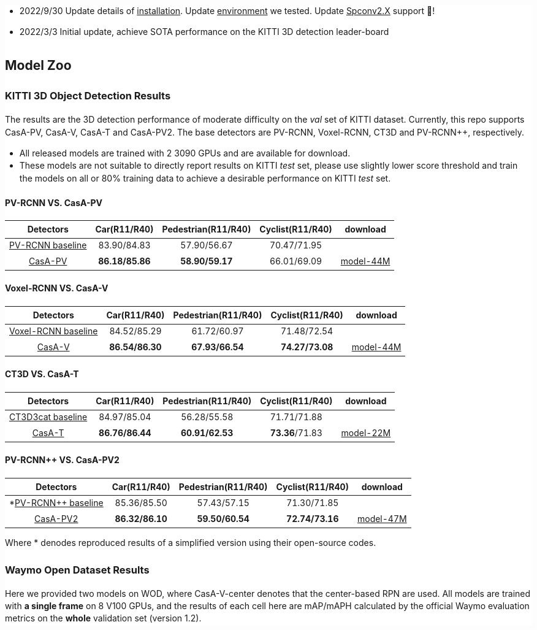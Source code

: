 * 2022/9/30 Update details of [installation](#installation). Update [environment](#environment-we-tested) we tested. Update [Spconv2.X](https://github.com/traveller59/spconv) support :rocket:!

* 2022/3/3 Initial update, achieve SOTA performance on the KITTI 3D detection leader-board

## Model Zoo

### KITTI 3D Object Detection Results
The results are the 3D detection performance of moderate difficulty on the *val* set of KITTI dataset.
Currently, this repo supports CasA-PV, CasA-V, CasA-T and CasA-PV2. The base detectors are 
PV-RCNN, Voxel-RCNN, CT3D and PV-RCNN++, respectively.
* All released models are trained with 2 3090 GPUs and are available for download. 
* These models are not suitable to directly report results on KITTI *test* set, please use slightly lower score threshold and 
train the models on all or 80% training data to achieve a desirable performance on KITTI *test* set.

#### PV-RCNN VS. CasA-PV
|               Detectors               | Car(R11/R40) | Pedestrian(R11/R40) | Cyclist(R11/R40)  | download |
|:---------------------------------------------:|:-------:|:-------:|:-------:|:---------:|
| [PV-RCNN baseline](https://github.com/open-mmlab/OpenPCDet) | 83.90/84.83 | 57.90/56.67 | 70.47/71.95 |   | 
| [CasA-PV](tools/cfgs/kitti_models/CasA-PV.yaml) | **86.18/85.86** | **58.90/59.17** | 66.01/69.09 | [model-44M](https://drive.google.com/file/d/1QolF8lkGwlJDpN3MV7-Y5MdhBCROJnfC/view?usp=sharing) | 

#### Voxel-RCNN VS. CasA-V
|               Detectors               | Car(R11/R40) | Pedestrian(R11/R40) | Cyclist(R11/R40)  | download |
|:---------------------------------------------:|:-------:|:-------:|:-------:|:---------:|
| [Voxel-RCNN baseline](https://github.com/open-mmlab/OpenPCDet) | 84.52/85.29 | 61.72/60.97 | 71.48/72.54 |   | 
| [CasA-V](tools/cfgs/kitti_models/CasA-V.yaml)   | **86.54/86.30** | **67.93/66.54** | **74.27/73.08** | [model-44M](https://drive.google.com/file/d/13LO8BAz0h1MbXg97i8k18pHfWGxXEjFP/view?usp=sharing) |

#### CT3D VS. CasA-T
|               Detectors               | Car(R11/R40) | Pedestrian(R11/R40) | Cyclist(R11/R40)  | download |
|:---------------------------------------------:|:-------:|:-------:|:-------:|:---------:|
| [CT3D3cat baseline](https://github.com/hlsheng1/CT3D) | 84.97/85.04 | 56.28/55.58 | 71.71/71.88 |   | 
| [CasA-T](tools/cfgs/kitti_models/CasA-T.yaml)   | **86.76/86.44** | **60.91/62.53** | **73.36**/71.83 | [model-22M](https://drive.google.com/file/d/1pZ4xIa7aTPwAgxUDcbE7b_edctLVXQbb/view?usp=sharing)| 

#### PV-RCNN++ VS. CasA-PV2
|               Detectors               | Car(R11/R40) | Pedestrian(R11/R40) | Cyclist(R11/R40)  | download |
|:---------------------------------------------:|:-------:|:-------:|:-------:|:---------:|
| *[PV-RCNN++ baseline](https://github.com/open-mmlab/OpenPCDet) | 85.36/85.50 | 57.43/57.15 | 71.30/71.85 |   | 
| [CasA-PV2](tools/cfgs/kitti_models/CasA-PV2.yaml)   | **86.32/86.10** | **59.50/60.54** | **72.74/73.16** | [model-47M](https://drive.google.com/file/d/1POWX2ruds3t0XOSvBz5-VmG67c4F9mfE/view?usp=sharing) | 

Where * denodes reproduced results of a simplified version using their open-source codes. 

### Waymo Open Dataset Results
Here we provided two models on WOD, where CasA-V-center denotes that the center-based RPN are used.
All models are trained with **a single frame**  on 8 V100 GPUs, and the results of each cell here are mAP/mAPH calculated by the official Waymo evaluation metrics on the **whole** validation set (version 1.2).    
